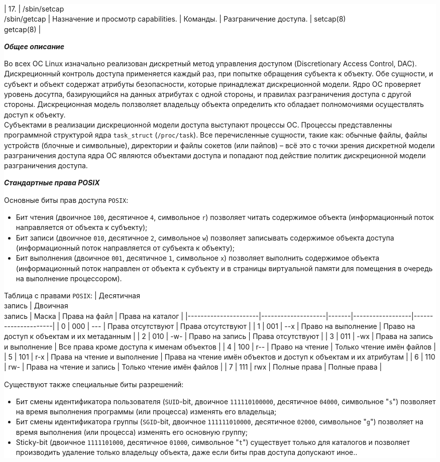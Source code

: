 | 17. | /sbin/setcap<br>/sbin/getcap | Назначение и просмотр capabilities. | Команды. | Разграничение доступа. | setcap(8)<br>getcap(8) |

***Общее описание***

Во всех ОС Linux изначально реализован дискретный метод управления доступом (Discretionary Access Control, DAC). Дискреционный контроль доступа применяется каждый раз, при попытке обращения субъекта к объекту. Обе сущности, и субъект и объект содержат атрибуты безопасности, которые принадлежат дискреционной модели.
Ядро ОС проверяет уровень досутпа, базирующийся на данных атрибутах с одной стороны, и правилах разграничения доступа с другой стороны. Дискреционная модель ползволяет владельцу объекта определить кто обладает полномочиями осуществлять доступ к объекту.<br>
Субъектами в реализации дискреционной модели доступа выступают процессы ОС.
Процессы представленны программной структурой ядра <code>task_struct</code> (<code>/proc/<PID>task</code>).
Все перечисленные сущности, такие как: обычные файлы, файлы устройств (блочные и символьные), директории и файлы сокетов (или пайпов) – всё это с точки зрения дискретной модели разграничения доступа ядра ОС являются объектами доступа и попадают под действие политик дискреционной модели разграничения доступа.

***Стандартные права POSIX***

Основные биты прав доступа <code>POSIX</code>:
* Бит чтения (двоичное <code>100</code>, десятичное <code>4</code>, символьное <code>r</code>) позволяет читать содержимое объекта (информационный поток направляется от объекта к субъекту);
* Бит записи (двоичное <code>010</code>, десятичное <code>2</code>, символьное <code>w</code>) позволяет записывать содержимое объекта доступа (информационный поток направляется от субъекта к объекту);
* Бит выполнения (двоичное <code>001</code>, десятичное <code>1</code>, символьное <code>x</code>) позволяет выполнить содержимое объекта (информационный поток направлен от объекта к субъекту и в страницы виртуальной памяти для помещения в очередь на выполнение процессором).

Таблица с правами <code>POSIX</code>:
| Десятичная<br>запись | Двоичная<br>запись | Маска | Права на файл | Права на каталог |
|----------------------|--------------------|-------|------------------|---------------------|
| 0 | 000 | --- | Права отсутствуют | Права отсутствуют |
| 1 | 001 | --x | Право на выполнение | Право на доступ к объектам и их метаданным |
| 2 | 010 | -w- | Право на запись | Права отсутствуют |
| 3 | 011 | -wx | Права на запись и выполнение | Все права кроме доступа к именам объектов |
| 4 | 100 | r-- | Право на чтение | Только чтение имён файлов |
| 5 | 101 | r-x | Права на чтение и выполнение | Права на чтение имён объектов и доступ к объектам и их атрибутам |
| 6 | 110 | rw- | Права на чтение и запись | Только чтение имён файлов |
| 7 | 111 | rwx | Полные права | Полные права |

Существуют также специальные биты разрешений:
* Бит смены идентификатора пользователя (<code>SUID</code>-bit, двоичное <code>111110100000</code>, десятичное <code>04000</code>, символьное "<code>s</code>") позволяет на время выполнения программы (или процесса) изменять его владельца;
* Бит смены идентификатора группы (<code>SGID</code>-bit, двоичное <code>111111010000</code>, десятичное <code>02000</code>, символьное "<code>g</code>") позволяет на время выполнения (или процесса) изменять его основную группу;
* Sticky-bit (двоичное <code>1111101000</code>, десятичное <code>01000</code>, символьное "<code>t</code>") существует только для каталогов и позволяет производить удаление только владельцу объекта, даже если биты прав доступа допускают иное..
